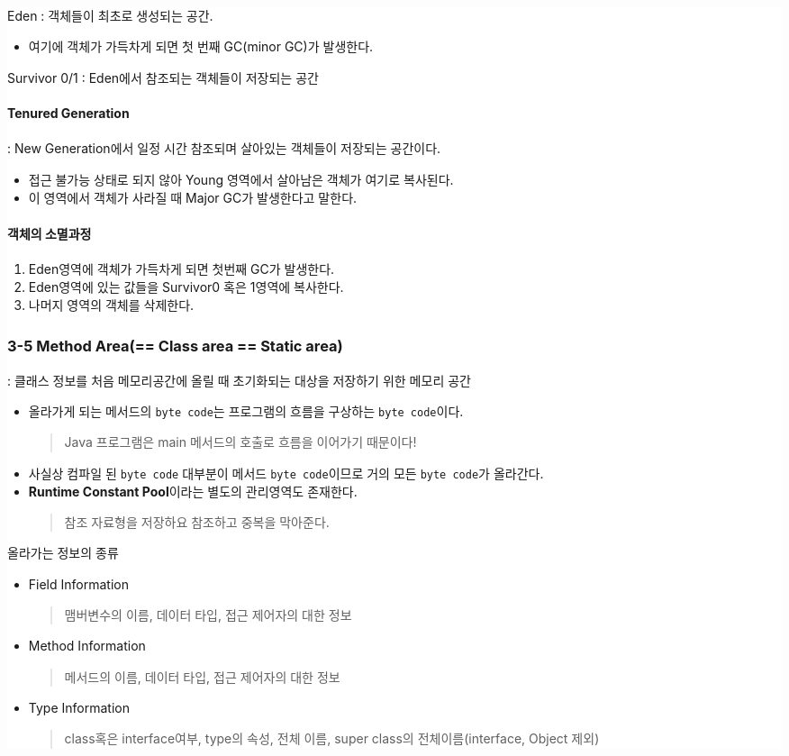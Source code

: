 Eden : 객체들이 최초로 생성되는 공간.  
-  여기에 객체가 가득차게 되면 첫 번째 GC(minor GC)가 발생한다.

Survivor 0/1 : Eden에서 참조되는 객체들이 저장되는 공간

#### Tenured Generation
: New Generation에서 일정 시간 참조되며 살아있는 객체들이 저장되는 공간이다.
- 접근 불가능 상태로 되지 않아 Young 영역에서 살아남은 객체가 여기로 복사된다.
- 이 영역에서 객체가 사라질 때 Major GC가 발생한다고 말한다.

#### 객체의 소멸과정
 1. Eden영역에 객체가 가득차게 되면 첫번째 GC가 발생한다.
 2. Eden영역에 있는 값들을 Survivor0 혹은 1영역에 복사한다.
 3. 나머지 영역의 객체를 삭제한다.

### 3-5 Method Area(== Class area == Static area)
: 클래스 정보를 처음 메모리공간에 올릴 때 초기화되는 대상을 저장하기 위한 메모리 공간
- 올라가게 되는 메서드의 `byte code`는 프로그램의 흐름을 구상하는 `byte code`이다.
    > Java 프로그램은 main 메서드의 호출로 흐름을 이어가기 때문이다!
- 사실상 컴파일 된 `byte code` 대부분이 메서드 `byte code`이므로 거의 모든 `byte code`가 올라간다.
- **Runtime Constant Pool**이라는 별도의 관리영역도 존재한다.
  > 참조 자료형을 저장하요 참조하고 중복을 막아준다.

올라가는 정보의 종류
- Field Information  
  > 맴버변수의 이름, 데이터 타입, 접근 제어자의 대한 정보
- Method Information
  > 메서드의 이름, 데이터 타입, 접근 제어자의 대한 정보
- Type Information
  > class혹은 interface여부, type의 속성, 전체 이름, super class의 전체이름(interface, Object 제외)